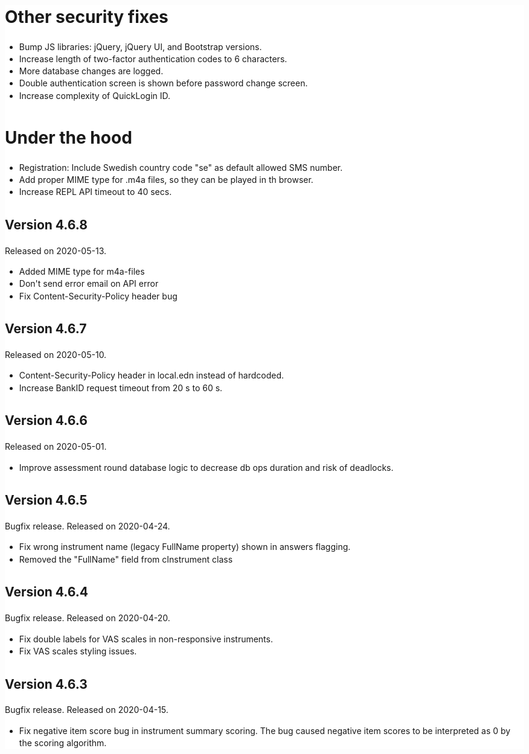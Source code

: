 # Other security fixes
- Bump JS libraries: jQuery, jQuery UI, and Bootstrap versions.
- Increase length of two-factor authentication codes to 6 characters.
- More database changes are logged.
- Double authentication screen is shown before password change screen.
- Increase complexity of QuickLogin ID.

# Under the hood
 - Registration: Include Swedish country code "se" as default allowed SMS number.
 - Add proper MIME type for .m4a files, so they can be played in th browser.
 - Increase REPL API timeout to 40 secs.

## Version 4.6.8
Released on 2020-05-13.
- Added MIME type for m4a-files
- Don't send error email on API error
- Fix Content-Security-Policy header bug

## Version 4.6.7
Released on 2020-05-10.
- Content-Security-Policy header in local.edn instead of hardcoded.
- Increase BankID request timeout from 20 s to 60 s.

## Version 4.6.6
Released on 2020-05-01.
- Improve assessment round database logic to decrease db ops duration
  and risk of deadlocks.

## Version 4.6.5
Bugfix release. Released on 2020-04-24.
- Fix wrong instrument name (legacy FullName property) shown in answers
  flagging.
- Removed the "FullName" field from cInstrument class

## Version 4.6.4
Bugfix release. Released on 2020-04-20.
- Fix double labels for VAS scales in non-responsive instruments.
- Fix VAS scales styling issues.

## Version 4.6.3
Bugfix release. Released on 2020-04-15.
- Fix negative item score bug in instrument summary scoring. The bug
  caused negative item scores to be interpreted as 0 by the scoring
  algorithm.
